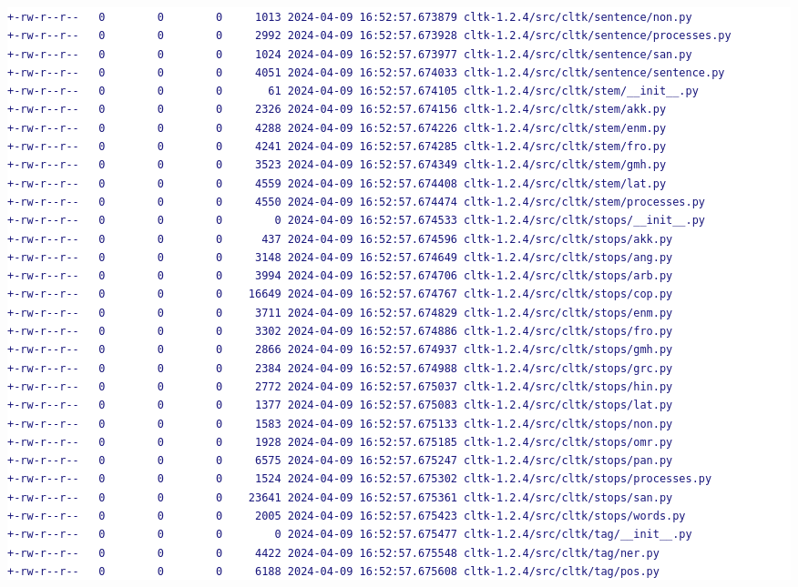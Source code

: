 ```diff
+-rw-r--r--   0        0        0     1013 2024-04-09 16:52:57.673879 cltk-1.2.4/src/cltk/sentence/non.py
+-rw-r--r--   0        0        0     2992 2024-04-09 16:52:57.673928 cltk-1.2.4/src/cltk/sentence/processes.py
+-rw-r--r--   0        0        0     1024 2024-04-09 16:52:57.673977 cltk-1.2.4/src/cltk/sentence/san.py
+-rw-r--r--   0        0        0     4051 2024-04-09 16:52:57.674033 cltk-1.2.4/src/cltk/sentence/sentence.py
+-rw-r--r--   0        0        0       61 2024-04-09 16:52:57.674105 cltk-1.2.4/src/cltk/stem/__init__.py
+-rw-r--r--   0        0        0     2326 2024-04-09 16:52:57.674156 cltk-1.2.4/src/cltk/stem/akk.py
+-rw-r--r--   0        0        0     4288 2024-04-09 16:52:57.674226 cltk-1.2.4/src/cltk/stem/enm.py
+-rw-r--r--   0        0        0     4241 2024-04-09 16:52:57.674285 cltk-1.2.4/src/cltk/stem/fro.py
+-rw-r--r--   0        0        0     3523 2024-04-09 16:52:57.674349 cltk-1.2.4/src/cltk/stem/gmh.py
+-rw-r--r--   0        0        0     4559 2024-04-09 16:52:57.674408 cltk-1.2.4/src/cltk/stem/lat.py
+-rw-r--r--   0        0        0     4550 2024-04-09 16:52:57.674474 cltk-1.2.4/src/cltk/stem/processes.py
+-rw-r--r--   0        0        0        0 2024-04-09 16:52:57.674533 cltk-1.2.4/src/cltk/stops/__init__.py
+-rw-r--r--   0        0        0      437 2024-04-09 16:52:57.674596 cltk-1.2.4/src/cltk/stops/akk.py
+-rw-r--r--   0        0        0     3148 2024-04-09 16:52:57.674649 cltk-1.2.4/src/cltk/stops/ang.py
+-rw-r--r--   0        0        0     3994 2024-04-09 16:52:57.674706 cltk-1.2.4/src/cltk/stops/arb.py
+-rw-r--r--   0        0        0    16649 2024-04-09 16:52:57.674767 cltk-1.2.4/src/cltk/stops/cop.py
+-rw-r--r--   0        0        0     3711 2024-04-09 16:52:57.674829 cltk-1.2.4/src/cltk/stops/enm.py
+-rw-r--r--   0        0        0     3302 2024-04-09 16:52:57.674886 cltk-1.2.4/src/cltk/stops/fro.py
+-rw-r--r--   0        0        0     2866 2024-04-09 16:52:57.674937 cltk-1.2.4/src/cltk/stops/gmh.py
+-rw-r--r--   0        0        0     2384 2024-04-09 16:52:57.674988 cltk-1.2.4/src/cltk/stops/grc.py
+-rw-r--r--   0        0        0     2772 2024-04-09 16:52:57.675037 cltk-1.2.4/src/cltk/stops/hin.py
+-rw-r--r--   0        0        0     1377 2024-04-09 16:52:57.675083 cltk-1.2.4/src/cltk/stops/lat.py
+-rw-r--r--   0        0        0     1583 2024-04-09 16:52:57.675133 cltk-1.2.4/src/cltk/stops/non.py
+-rw-r--r--   0        0        0     1928 2024-04-09 16:52:57.675185 cltk-1.2.4/src/cltk/stops/omr.py
+-rw-r--r--   0        0        0     6575 2024-04-09 16:52:57.675247 cltk-1.2.4/src/cltk/stops/pan.py
+-rw-r--r--   0        0        0     1524 2024-04-09 16:52:57.675302 cltk-1.2.4/src/cltk/stops/processes.py
+-rw-r--r--   0        0        0    23641 2024-04-09 16:52:57.675361 cltk-1.2.4/src/cltk/stops/san.py
+-rw-r--r--   0        0        0     2005 2024-04-09 16:52:57.675423 cltk-1.2.4/src/cltk/stops/words.py
+-rw-r--r--   0        0        0        0 2024-04-09 16:52:57.675477 cltk-1.2.4/src/cltk/tag/__init__.py
+-rw-r--r--   0        0        0     4422 2024-04-09 16:52:57.675548 cltk-1.2.4/src/cltk/tag/ner.py
+-rw-r--r--   0        0        0     6188 2024-04-09 16:52:57.675608 cltk-1.2.4/src/cltk/tag/pos.py
```